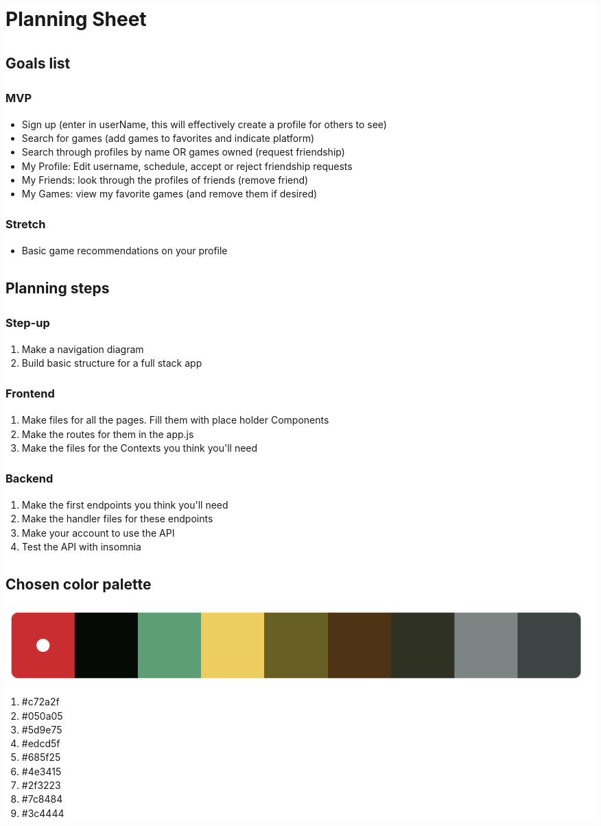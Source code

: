 # Planning Sheet
## Goals list
### MVP
- Sign up (enter in userName, this will effectively create a profile for others to see)
- Search for games (add games to favorites and indicate platform)
- Search through profiles by name OR games owned (request friendship)
- My Profile: Edit username, schedule, accept or reject friendship requests
- My Friends: look through the profiles of friends (remove friend)
- My Games: view my favorite games (and remove them if desired)
### Stretch
- Basic game recommendations on your profile


## Planning steps
### Step-up
1. Make a navigation diagram
2. Build basic structure for a full stack app
### Frontend
1. Make files for all the pages. Fill them with place holder Components
2. Make the routes for them in the app.js
3. Make the files for the Contexts you think you'll need
### Backend
1. Make the first endpoints you think you'll need
2. Make the handler files for these endpoints
3. Make your account to use the API
4. Test the API with insomnia

## Chosen color palette
<img src="img/color-palette.png" width="850"> </b>
1. #c72a2f
2. #050a05
3. #5d9e75
4. #edcd5f
5. #685f25
6. #4e3415
7. #2f3223
8. #7c8484
9. #3c4444
